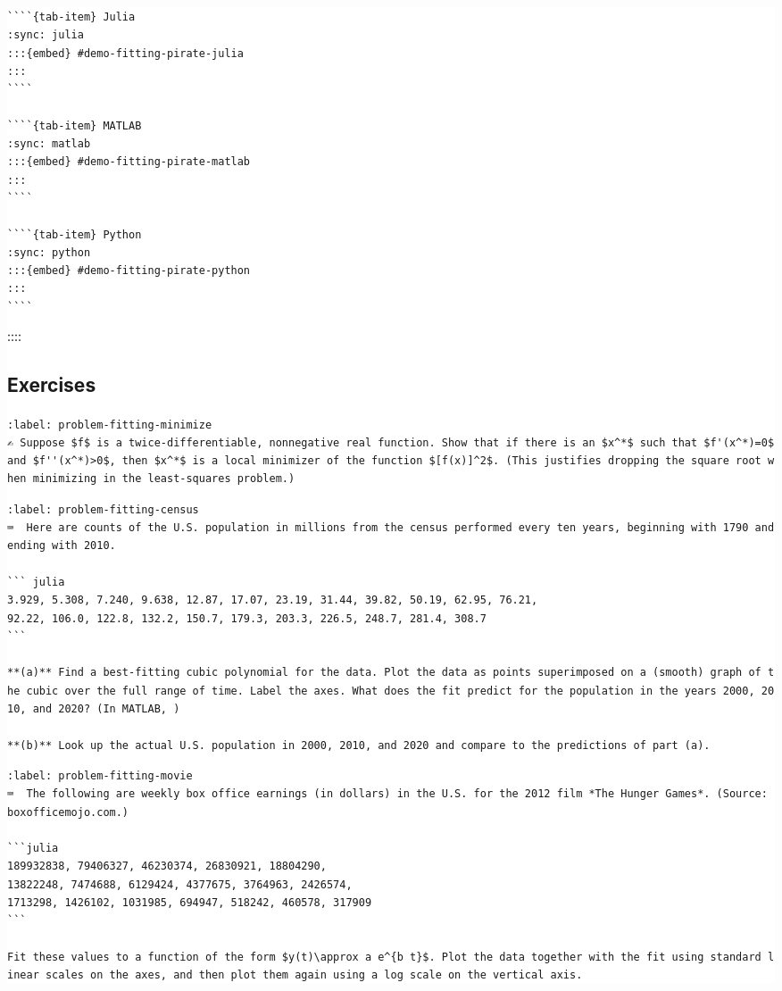`````{tab-set}
````{tab-item} Julia
:sync: julia
:::{embed} #demo-fitting-pirate-julia
:::
```` 

````{tab-item} MATLAB
:sync: matlab
:::{embed} #demo-fitting-pirate-matlab
:::
```` 

````{tab-item} Python
:sync: python
:::{embed} #demo-fitting-pirate-python
:::
```` 
`````

::::

## Exercises

``````{exercise}
:label: problem-fitting-minimize 
✍ Suppose $f$ is a twice-differentiable, nonnegative real function. Show that if there is an $x^*$ such that $f'(x^*)=0$ and $f''(x^*)>0$, then $x^*$ is a local minimizer of the function $[f(x)]^2$. (This justifies dropping the square root when minimizing in the least-squares problem.)

``````

``````{exercise}
:label: problem-fitting-census
⌨  Here are counts of the U.S. population in millions from the census performed every ten years, beginning with 1790 and ending with 2010.

``` julia
3.929, 5.308, 7.240, 9.638, 12.87, 17.07, 23.19, 31.44, 39.82, 50.19, 62.95, 76.21,
92.22, 106.0, 122.8, 132.2, 150.7, 179.3, 203.3, 226.5, 248.7, 281.4, 308.7
```

**(a)** Find a best-fitting cubic polynomial for the data. Plot the data as points superimposed on a (smooth) graph of the cubic over the full range of time. Label the axes. What does the fit predict for the population in the years 2000, 2010, and 2020? (In MATLAB, )

**(b)** Look up the actual U.S. population in 2000, 2010, and 2020 and compare to the predictions of part (a).
``````

``````{exercise}
:label: problem-fitting-movie
⌨  The following are weekly box office earnings (in dollars) in the U.S. for the 2012 film *The Hunger Games*. (Source: boxofficemojo.com.)

```julia
189932838, 79406327, 46230374, 26830921, 18804290,
13822248, 7474688, 6129424, 4377675, 3764963, 2426574,
1713298, 1426102, 1031985, 694947, 518242, 460578, 317909
```

Fit these values to a function of the form $y(t)\approx a e^{b t}$. Plot the data together with the fit using standard linear scales on the axes, and then plot them again using a log scale on the vertical axis.
``````
